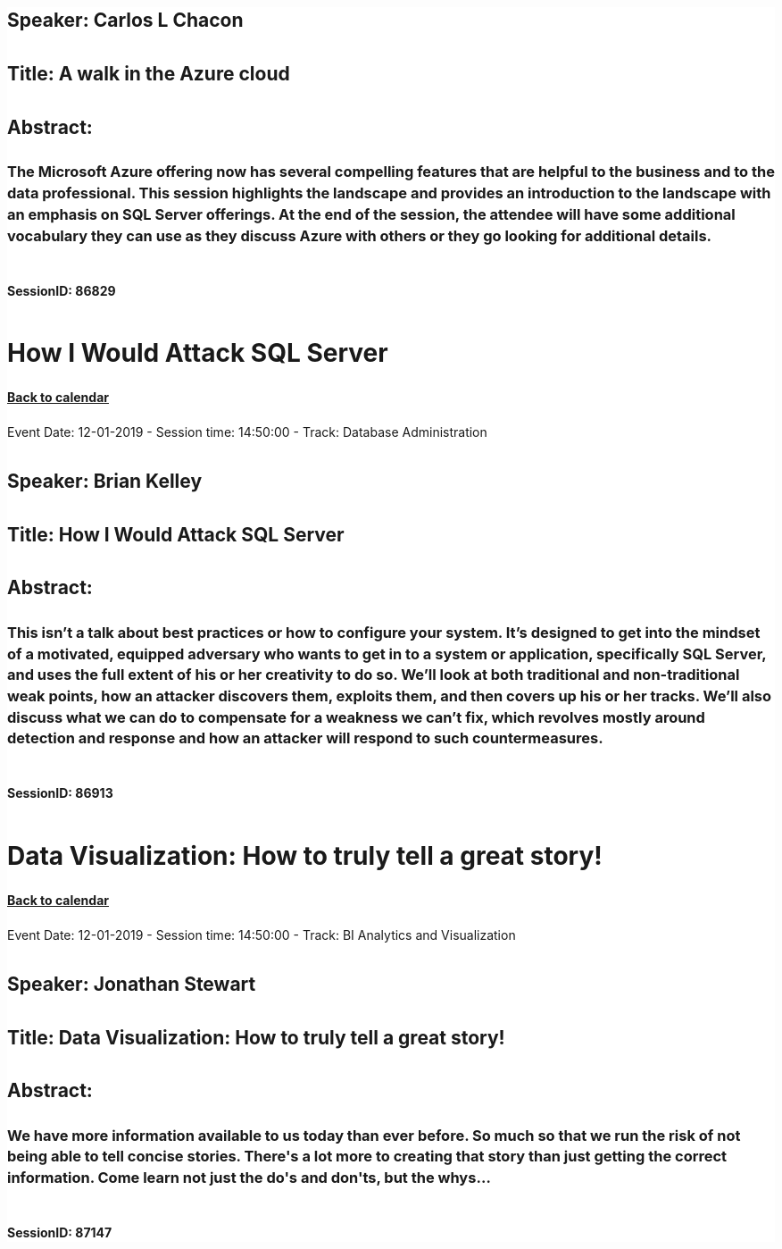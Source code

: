 ## Speaker: Carlos L Chacon
## Title: A walk in the Azure cloud
## Abstract:
### The Microsoft Azure offering now has several compelling features that are helpful to the business and to the data professional.  This session highlights the landscape and provides an introduction to the landscape with an emphasis on SQL Server offerings.  At the end of the session, the attendee will have some additional vocabulary they can use as they discuss Azure with others or they go looking for additional details.
#  
#### SessionID: 86829
# How I Would Attack SQL Server
#### [Back to calendar](#SQLSaturday-#815---Nashville-2019)
Event Date: 12-01-2019 - Session time: 14:50:00 - Track: Database Administration 
## Speaker: Brian Kelley
## Title: How I Would Attack SQL Server
## Abstract:
### This isn’t a talk about best practices or how to configure your system. It’s designed to get into the mindset of a motivated, equipped adversary who wants to get in to a system or application, specifically SQL Server, and uses the full extent of his or her creativity to do so. We’ll look at both traditional and non-traditional weak points, how an attacker discovers them, exploits them, and then covers up his or her tracks. We’ll also discuss what we can do to compensate for a weakness we can’t fix, which revolves mostly around detection and response and how an attacker will respond to such countermeasures.
#  
#### SessionID: 86913
# Data Visualization: How to truly tell a great story!
#### [Back to calendar](#SQLSaturday-#815---Nashville-2019)
Event Date: 12-01-2019 - Session time: 14:50:00 - Track: BI Analytics and Visualization 
## Speaker: Jonathan Stewart
## Title: Data Visualization: How to truly tell a great story!
## Abstract:
### We have more information available to us today than ever before. So much so that we run the risk of not being able to tell concise stories. There's a lot more to creating that story than just getting the correct information. Come learn not just the do's and don'ts, but the whys…
#  
#### SessionID: 87147